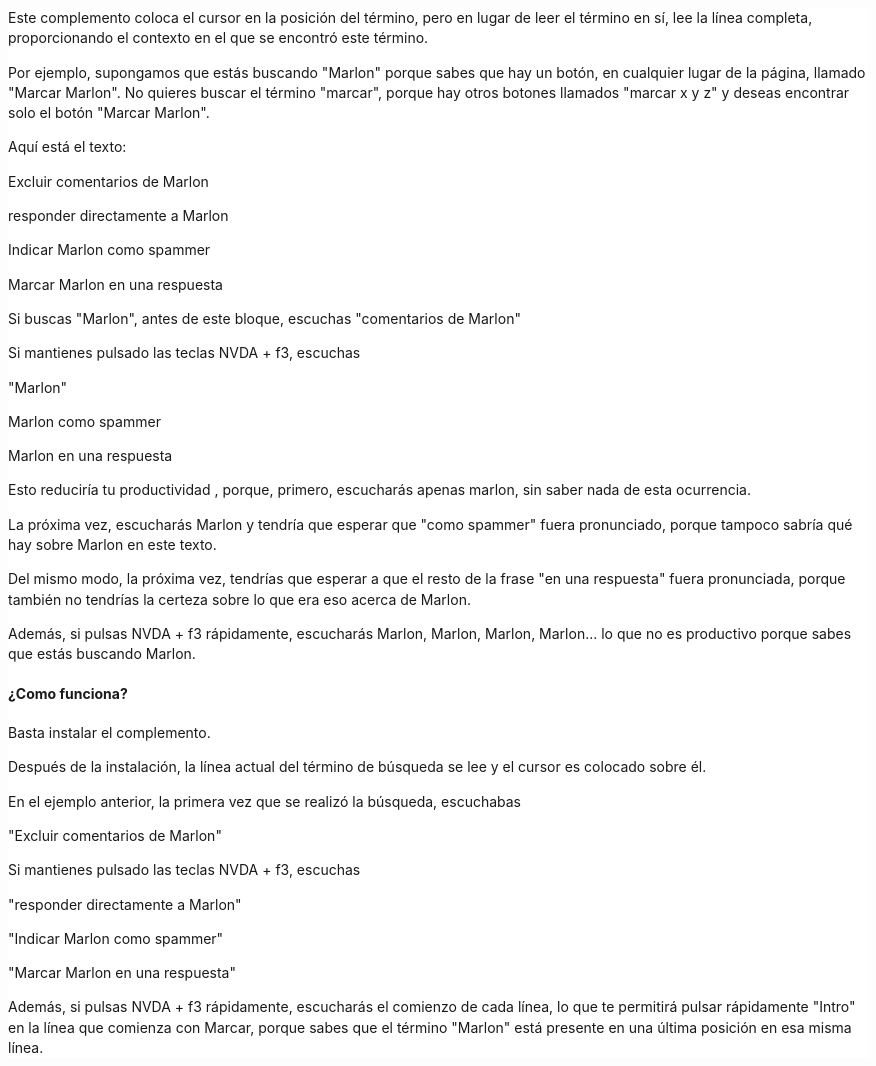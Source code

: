 Este complemento coloca el cursor en la posición del término, pero en lugar de leer el término en sí, lee la línea completa, proporcionando el contexto en el que se encontró este término.

Por ejemplo, supongamos que estás buscando "Marlon" porque sabes que hay un botón, en cualquier lugar de la página, llamado "Marcar Marlon". No quieres buscar el término  "marcar", porque hay otros botones llamados "marcar x y z" y deseas encontrar solo el botón  "Marcar Marlon".

Aquí está el texto:

Excluir comentarios de Marlon

responder directamente a Marlon

Indicar Marlon como spammer

Marcar Marlon en una respuesta

Si buscas "Marlon", antes de este bloque, escuchas
"comentarios de Marlon"

Si mantienes pulsado las teclas NVDA + f3, escuchas

"Marlon"

Marlon como spammer

Marlon en una respuesta

Esto reduciría tu productividad , porque, primero, escucharás apenas marlon, sin saber nada de esta ocurrencia.

La próxima vez, escucharás Marlon y tendría que esperar que "como spammer" fuera pronunciado, porque tampoco sabría qué hay sobre Marlon en este texto.

Del mismo modo, la próxima vez, tendrías que esperar a que el resto de la frase "en una respuesta" fuera pronunciada, porque también no tendrías la certeza sobre lo que era eso acerca de Marlon.

Además, si pulsas NVDA + f3 rápidamente, escucharás Marlon, Marlon, Marlon, Marlon... lo que no es productivo porque sabes que estás buscando Marlon.

#### ¿Como funciona?

Basta instalar el complemento.

Después de la instalación, la línea actual del término de búsqueda se lee y el cursor es colocado sobre él.

En el ejemplo anterior, la primera vez que se realizó la búsqueda, escuchabas

"Excluir comentarios de Marlon"

Si mantienes pulsado las teclas NVDA + f3, escuchas

"responder directamente a Marlon"

"Indicar Marlon como spammer"

"Marcar Marlon en una respuesta"

Además, si pulsas NVDA + f3 rápidamente, escucharás el comienzo de cada línea, lo que te permitirá  pulsar rápidamente "Intro" en la línea que comienza con Marcar, porque sabes que el término "Marlon" está presente en una última posición en esa misma línea.
